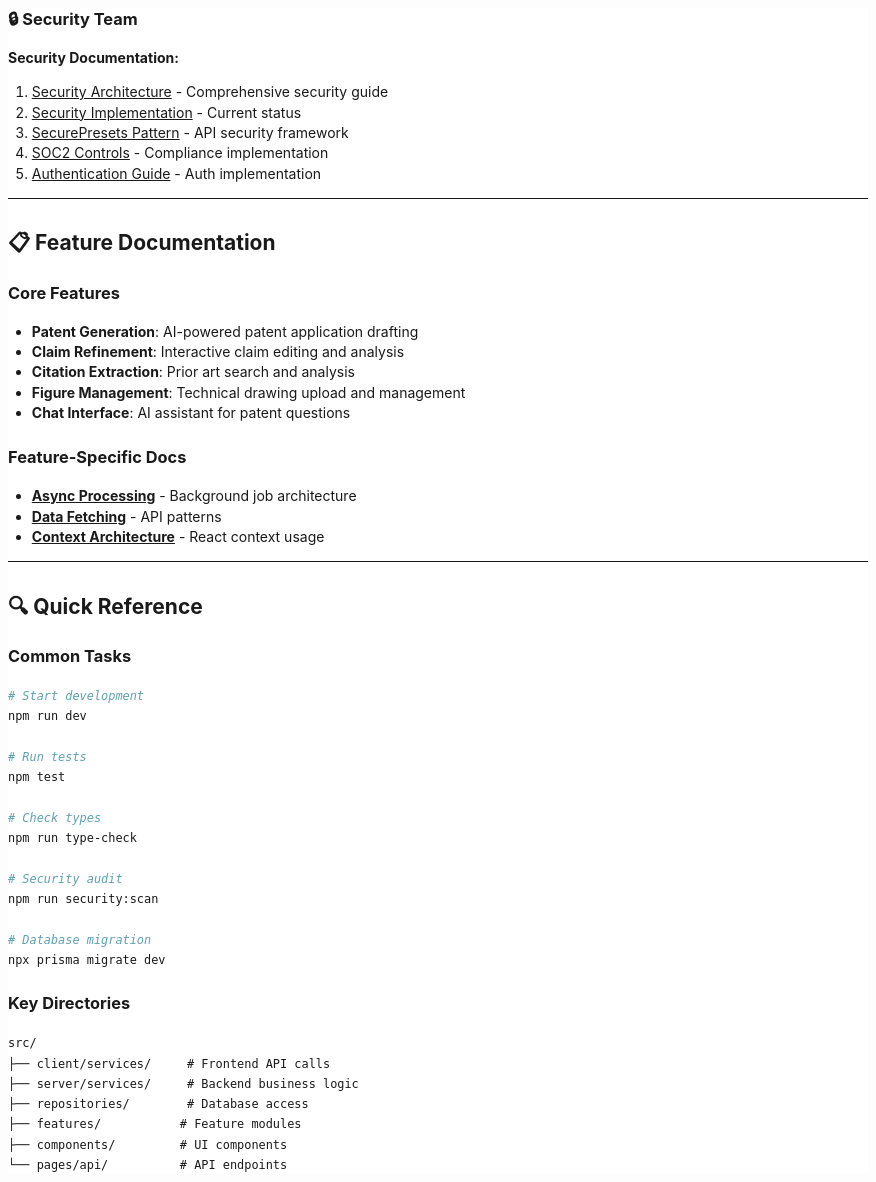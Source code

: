 ### 🔒 **Security Team**
**Security Documentation:**
1. [Security Architecture](security/SECURITY_ARCHITECTURE.md) - Comprehensive security guide
2. [Security Implementation](security/SECURITY_IMPLEMENTATION_SUMMARY.md) - Current status
3. [SecurePresets Pattern](security/SECUREPRESETS_PATTERN.md) - API security framework
4. [SOC2 Controls](security/SOC2_SECURITY_CONTROLS.md) - Compliance implementation
5. [Authentication Guide](02-architecture/02-authentication.md) - Auth implementation

---

## 📋 **Feature Documentation**

### Core Features
- **Patent Generation**: AI-powered patent application drafting
- **Claim Refinement**: Interactive claim editing and analysis  
- **Citation Extraction**: Prior art search and analysis
- **Figure Management**: Technical drawing upload and management
- **Chat Interface**: AI assistant for patent questions

### Feature-Specific Docs
- **[Async Processing](../src/client/services/ASYNC_QUICK_REFERENCE.md)** - Background job architecture
- **[Data Fetching](../src/lib/api/DATA_FETCHING_STANDARDS.md)** - API patterns
- **[Context Architecture](../src/contexts/CONTEXT_ARCHITECTURE.md)** - React context usage

---

## 🔍 **Quick Reference**

### Common Tasks
```bash
# Start development
npm run dev

# Run tests
npm test

# Check types
npm run type-check

# Security audit
npm run security:scan

# Database migration
npx prisma migrate dev
```

### Key Directories
```
src/
├── client/services/     # Frontend API calls
├── server/services/     # Backend business logic
├── repositories/        # Database access
├── features/           # Feature modules
├── components/         # UI components
└── pages/api/          # API endpoints
```
